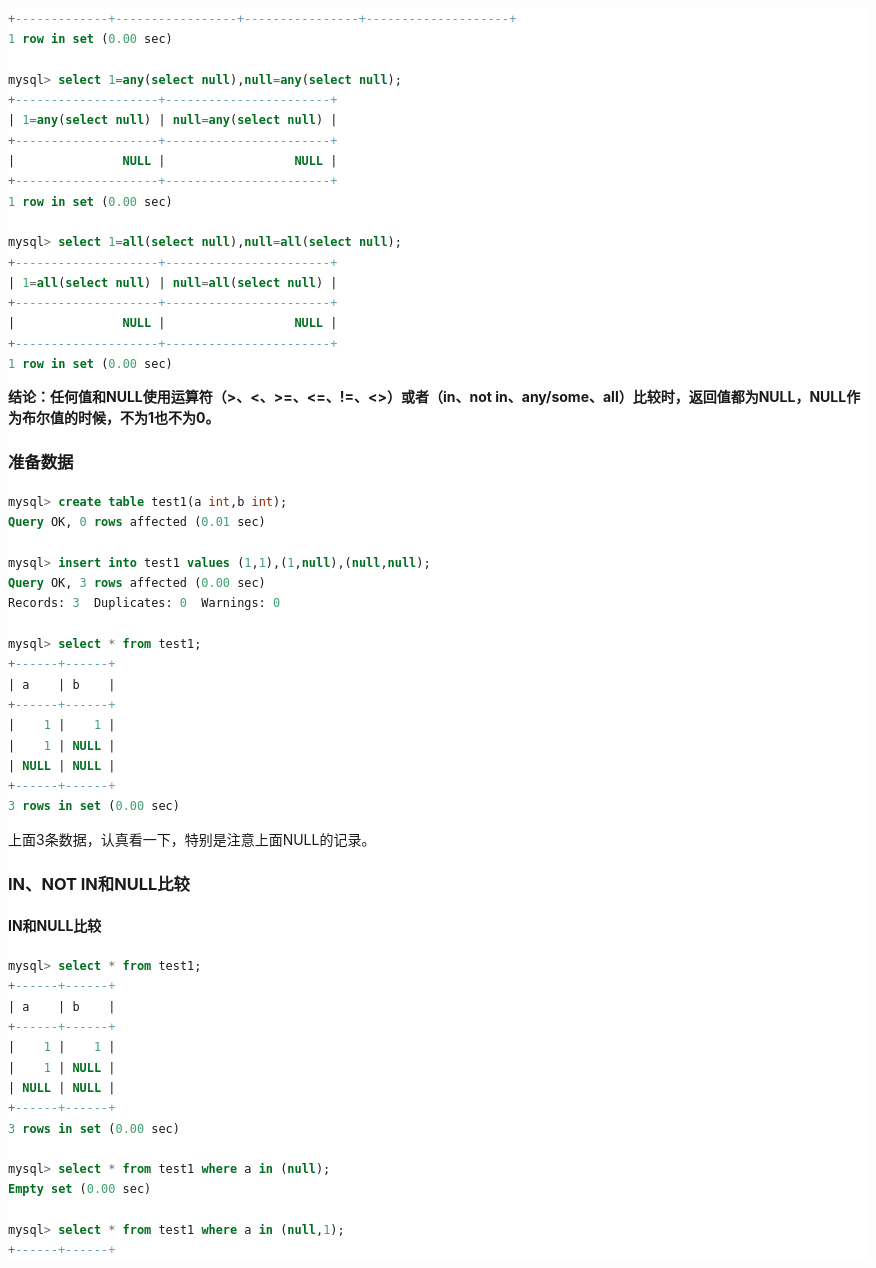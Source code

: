 ```sql
+-------------+-----------------+----------------+--------------------+
1 row in set (0.00 sec)

mysql> select 1=any(select null),null=any(select null);
+--------------------+-----------------------+
| 1=any(select null) | null=any(select null) |
+--------------------+-----------------------+
|               NULL |                  NULL |
+--------------------+-----------------------+
1 row in set (0.00 sec)

mysql> select 1=all(select null),null=all(select null);
+--------------------+-----------------------+
| 1=all(select null) | null=all(select null) |
+--------------------+-----------------------+
|               NULL |                  NULL |
+--------------------+-----------------------+
1 row in set (0.00 sec)
```

**结论：任何值和NULL使用运算符（>、<、>=、<=、!=、<>）或者（in、not in、any/some、all）比较时，返回值都为NULL，NULL作为布尔值的时候，不为1也不为0。**

### 准备数据

```sql
mysql> create table test1(a int,b int);
Query OK, 0 rows affected (0.01 sec)

mysql> insert into test1 values (1,1),(1,null),(null,null);
Query OK, 3 rows affected (0.00 sec)
Records: 3  Duplicates: 0  Warnings: 0

mysql> select * from test1;
+------+------+
| a    | b    |
+------+------+
|    1 |    1 |
|    1 | NULL |
| NULL | NULL |
+------+------+
3 rows in set (0.00 sec)
```

上面3条数据，认真看一下，特别是注意上面NULL的记录。

### IN、NOT IN和NULL比较

#### IN和NULL比较

```sql
mysql> select * from test1;
+------+------+
| a    | b    |
+------+------+
|    1 |    1 |
|    1 | NULL |
| NULL | NULL |
+------+------+
3 rows in set (0.00 sec)

mysql> select * from test1 where a in (null);
Empty set (0.00 sec)

mysql> select * from test1 where a in (null,1);
+------+------+
```